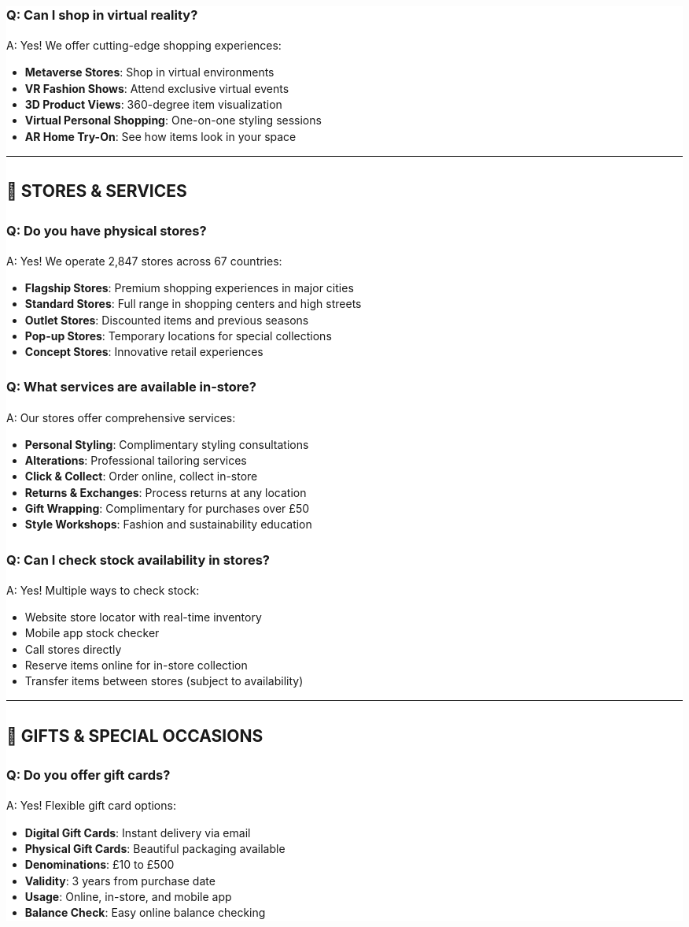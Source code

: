 ### **Q: Can I shop in virtual reality?**
A: Yes! We offer cutting-edge shopping experiences:
- **Metaverse Stores**: Shop in virtual environments
- **VR Fashion Shows**: Attend exclusive virtual events
- **3D Product Views**: 360-degree item visualization
- **Virtual Personal Shopping**: One-on-one styling sessions
- **AR Home Try-On**: See how items look in your space

---

## 🏪 **STORES & SERVICES**

### **Q: Do you have physical stores?**
A: Yes! We operate 2,847 stores across 67 countries:
- **Flagship Stores**: Premium shopping experiences in major cities
- **Standard Stores**: Full range in shopping centers and high streets
- **Outlet Stores**: Discounted items and previous seasons
- **Pop-up Stores**: Temporary locations for special collections
- **Concept Stores**: Innovative retail experiences

### **Q: What services are available in-store?**
A: Our stores offer comprehensive services:
- **Personal Styling**: Complimentary styling consultations
- **Alterations**: Professional tailoring services
- **Click & Collect**: Order online, collect in-store
- **Returns & Exchanges**: Process returns at any location
- **Gift Wrapping**: Complimentary for purchases over £50
- **Style Workshops**: Fashion and sustainability education

### **Q: Can I check stock availability in stores?**
A: Yes! Multiple ways to check stock:
- Website store locator with real-time inventory
- Mobile app stock checker
- Call stores directly
- Reserve items online for in-store collection
- Transfer items between stores (subject to availability)

---

## 🎁 **GIFTS & SPECIAL OCCASIONS**

### **Q: Do you offer gift cards?**
A: Yes! Flexible gift card options:
- **Digital Gift Cards**: Instant delivery via email
- **Physical Gift Cards**: Beautiful packaging available
- **Denominations**: £10 to £500
- **Validity**: 3 years from purchase date
- **Usage**: Online, in-store, and mobile app
- **Balance Check**: Easy online balance checking
